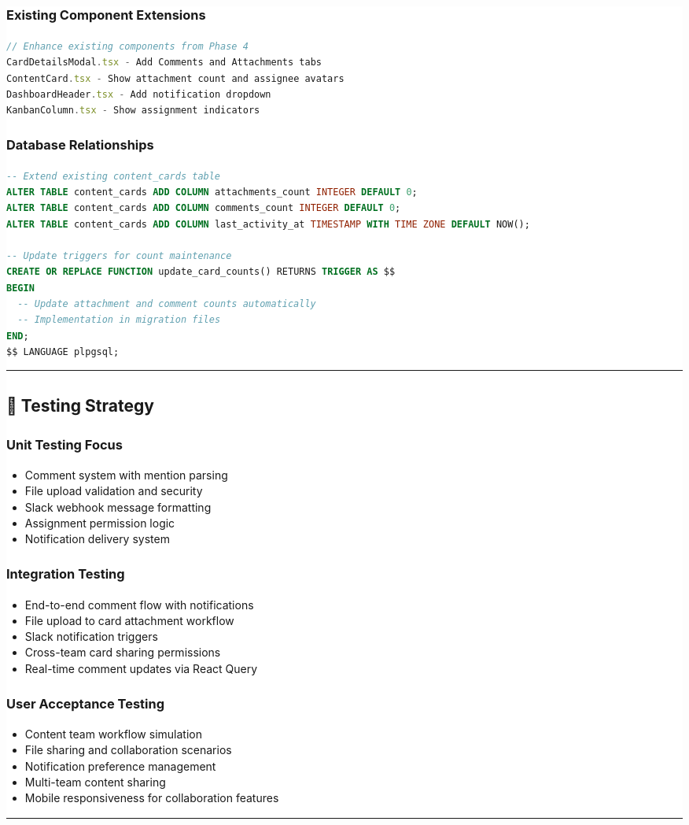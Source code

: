 ### **Existing Component Extensions**
```typescript
// Enhance existing components from Phase 4
CardDetailsModal.tsx - Add Comments and Attachments tabs
ContentCard.tsx - Show attachment count and assignee avatars
DashboardHeader.tsx - Add notification dropdown
KanbanColumn.tsx - Show assignment indicators
```

### **Database Relationships**
```sql
-- Extend existing content_cards table
ALTER TABLE content_cards ADD COLUMN attachments_count INTEGER DEFAULT 0;
ALTER TABLE content_cards ADD COLUMN comments_count INTEGER DEFAULT 0;
ALTER TABLE content_cards ADD COLUMN last_activity_at TIMESTAMP WITH TIME ZONE DEFAULT NOW();

-- Update triggers for count maintenance
CREATE OR REPLACE FUNCTION update_card_counts() RETURNS TRIGGER AS $$
BEGIN
  -- Update attachment and comment counts automatically
  -- Implementation in migration files
END;
$$ LANGUAGE plpgsql;
```

---

## 🧪 **Testing Strategy**

### **Unit Testing Focus**
- Comment system with mention parsing
- File upload validation and security
- Slack webhook message formatting
- Assignment permission logic
- Notification delivery system

### **Integration Testing**
- End-to-end comment flow with notifications
- File upload to card attachment workflow
- Slack notification triggers
- Cross-team card sharing permissions
- Real-time comment updates via React Query

### **User Acceptance Testing**
- Content team workflow simulation
- File sharing and collaboration scenarios
- Notification preference management
- Multi-team content sharing
- Mobile responsiveness for collaboration features

---